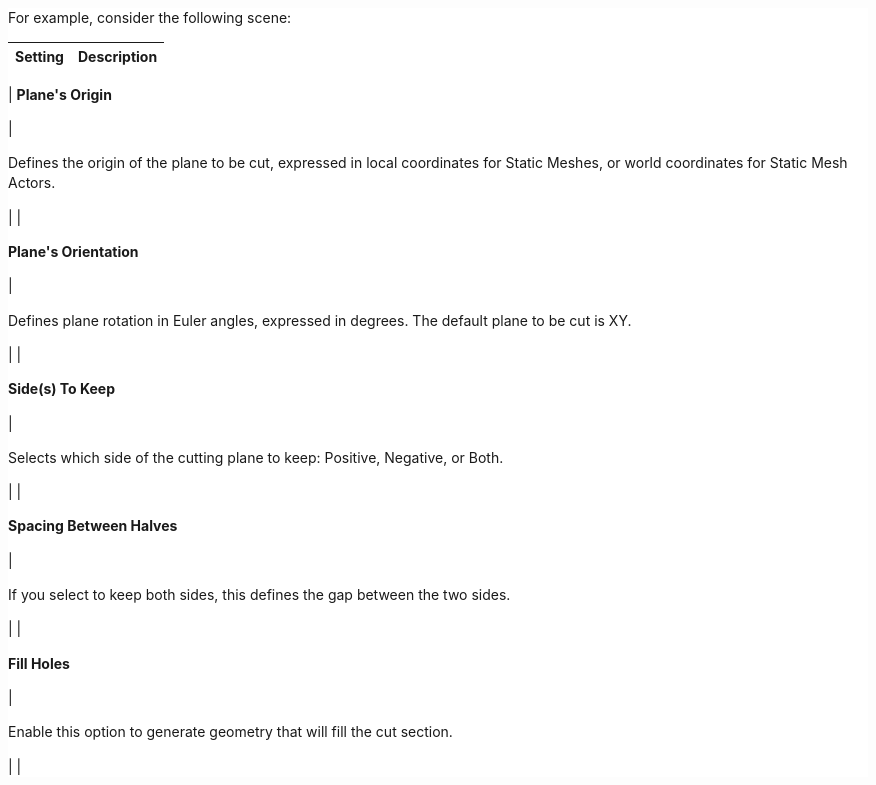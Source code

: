 
For example, consider the following scene:

| Setting | Description |
| --- | --- |
| 
**Plane's Origin**

 | 

Defines the origin of the plane to be cut, expressed in local coordinates for Static Meshes, or world coordinates for Static Mesh Actors.

 |
| 

**Plane's Orientation**

 | 

Defines plane rotation in Euler angles, expressed in degrees. The default plane to be cut is XY.

 |
| 

**Side(s) To Keep**

 | 

Selects which side of the cutting plane to keep: Positive, Negative, or Both.

 |
| 

**Spacing Between Halves**

 | 

If you select to keep both sides, this defines the gap between the two sides.

 |
| 

**Fill Holes**

 | 

Enable this option to generate geometry that will fill the cut section.

 |
| 
